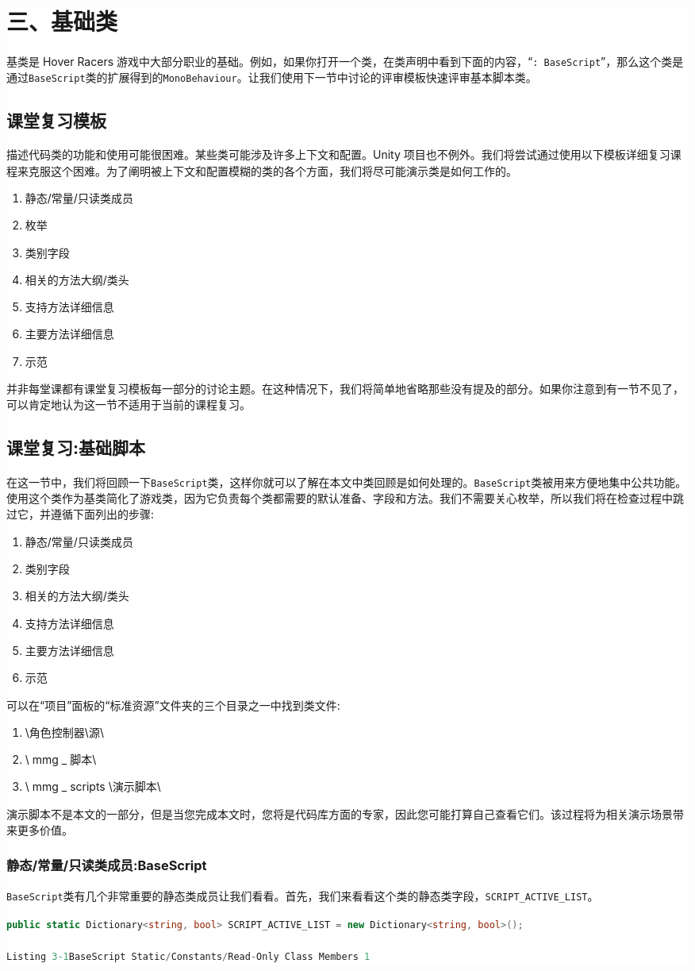 # 三、基础类

基类是 Hover Racers 游戏中大部分职业的基础。例如，如果你打开一个类，在类声明中看到下面的内容，“`: BaseScript`”，那么这个类是通过`BaseScript`类的扩展得到的`MonoBehaviour`。让我们使用下一节中讨论的评审模板快速评审基本脚本类。

## 课堂复习模板

描述代码类的功能和使用可能很困难。某些类可能涉及许多上下文和配置。Unity 项目也不例外。我们将尝试通过使用以下模板详细复习课程来克服这个困难。为了阐明被上下文和配置模糊的类的各个方面，我们将尽可能演示类是如何工作的。

1.  静态/常量/只读类成员

2.  枚举

3.  类别字段

4.  相关的方法大纲/类头

5.  支持方法详细信息

6.  主要方法详细信息

7.  示范

并非每堂课都有课堂复习模板每一部分的讨论主题。在这种情况下，我们将简单地省略那些没有提及的部分。如果你注意到有一节不见了，可以肯定地认为这一节不适用于当前的课程复习。

## 课堂复习:基础脚本

在这一节中，我们将回顾一下`BaseScript`类，这样你就可以了解在本文中类回顾是如何处理的。`BaseScript`类被用来方便地集中公共功能。使用这个类作为基类简化了游戏类，因为它负责每个类都需要的默认准备、字段和方法。我们不需要关心枚举，所以我们将在检查过程中跳过它，并遵循下面列出的步骤:

1.  静态/常量/只读类成员

2.  类别字段

3.  相关的方法大纲/类头

4.  支持方法详细信息

5.  主要方法详细信息

6.  示范

可以在“项目”面板的“标准资源”文件夹的三个目录之一中找到类文件:

1.  \角色控制器\源\

2.  \ mmg _ 脚本\

3.  \ mmg _ scripts \演示脚本\

演示脚本不是本文的一部分，但是当您完成本文时，您将是代码库方面的专家，因此您可能打算自己查看它们。该过程将为相关演示场景带来更多价值。

### 静态/常量/只读类成员:BaseScript

`BaseScript`类有几个非常重要的静态类成员让我们看看。首先，我们来看看这个类的静态类字段，`SCRIPT_ACTIVE_LIST`。

```cs
public static Dictionary<string, bool> SCRIPT_ACTIVE_LIST = new Dictionary<string, bool>();

Listing 3-1BaseScript Static/Constants/Read-Only Class Members 1

```
